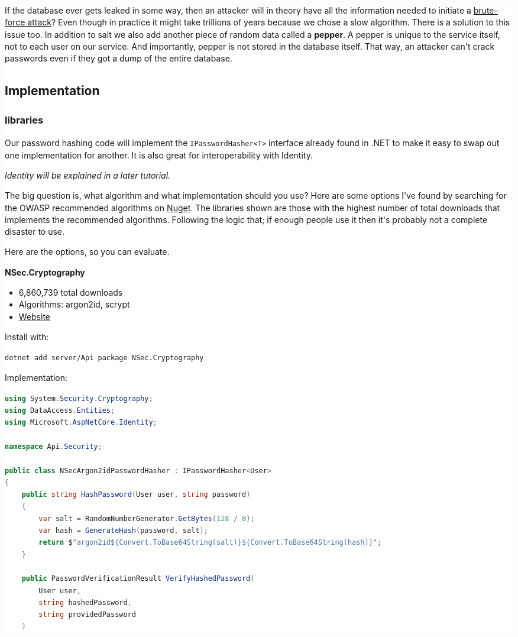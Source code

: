 If the database ever gets leaked in some way, then an attacker will in theory
have all the information needed to initiate a [brute-force
attack](https://en.wikipedia.org/wiki/Brute-force_attack)?
Even though in practice it might take trillions of years because we chose a
slow algorithm.
There is a solution to this issue too.
In addition to salt we also add another piece of random data called a **pepper**.
A pepper is unique to the service itself, not to each user on our service.
And importantly, pepper is not stored in the database itself.
That way, an attacker can't crack passwords even if they got a dump of the
entire database.

## Implementation

### libraries

Our password hashing code will implement the `IPasswordHasher<T>` interface
already found in .NET to make it easy to swap out one implementation for
another.
It is also great for interoperability with Identity.

_Identity will be explained in a later tutorial._

The big question is, what algorithm and what implementation should you use?
Here are some options I've found by searching for the OWASP recommended
algorithms on [Nuget](https://www.nuget.org/).
The libraries shown are those with the highest number of total downloads that
implements the recommended algorithms.
Following the logic that; if enough people use it then it's probably not a
complete disaster to use.

Here are the options, so you can evaluate.

**NSec.Cryptography**

- 6,860,739 total downloads
- Algorithms: argon2id, scrypt
- [Website](https://nsec.rocks/)

Install with:

```sh
dotnet add server/Api package NSec.Cryptography
```

Implementation:

```cs
using System.Security.Cryptography;
using DataAccess.Entities;
using Microsoft.AspNetCore.Identity;

namespace Api.Security;

public class NSecArgon2idPasswordHasher : IPasswordHasher<User>
{
    public string HashPassword(User user, string password)
    {
        var salt = RandomNumberGenerator.GetBytes(128 / 8);
        var hash = GenerateHash(password, salt);
        return $"argon2id${Convert.ToBase64String(salt)}${Convert.ToBase64String(hash)}";
    }

    public PasswordVerificationResult VerifyHashedPassword(
        User user,
        string hashedPassword,
        string providedPassword
    )
```